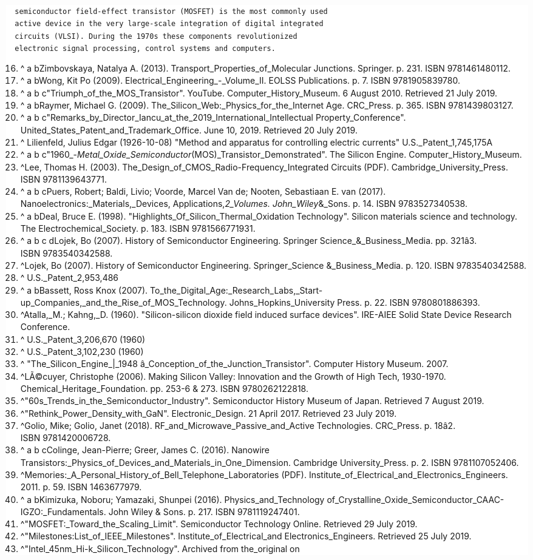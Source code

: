       semiconductor field-effect transistor (MOSFET) is the most commonly used
      active device in the very large-scale integration of digital integrated
      circuits (VLSI). During the 1970s these components revolutionized
      electronic signal processing, control systems and computers.
  16. ^ a bZimbovskaya, Natalya A. (2013). Transport_Properties_of_Molecular
      Junctions. Springer. p. 231. ISBN 9781461480112.
  17. ^ a bWong, Kit Po (2009). Electrical_Engineering_-_Volume_II. EOLSS
      Publications. p. 7. ISBN 9781905839780.
  18. ^ a b c"Triumph_of_the_MOS_Transistor". YouTube. Computer_History_Museum.
      6 August 2010. Retrieved 21 July 2019.
  19. ^ a bRaymer, Michael G. (2009). The_Silicon_Web:_Physics_for_the_Internet
      Age. CRC_Press. p. 365. ISBN 9781439803127.
  20. ^ a b c"Remarks_by_Director_Iancu_at_the_2019_International_Intellectual
      Property_Conference". United_States_Patent_and_Trademark_Office. June 10,
      2019. Retrieved 20 July 2019.
  21. ^ Lilienfeld, Julius Edgar (1926-10-08) "Method and apparatus for
      controlling electric currents" U.S._Patent_1,745,175A
  22. ^ a b c"1960_-_Metal_Oxide_Semiconductor_(MOS)_Transistor_Demonstrated".
      The Silicon Engine. Computer_History_Museum.
  23. ^Lee, Thomas H. (2003). The_Design_of_CMOS_Radio-Frequency_Integrated
      Circuits (PDF). Cambridge_University_Press. ISBN 9781139643771.
  24. ^ a b cPuers, Robert; Baldi, Livio; Voorde, Marcel Van de; Nooten,
      Sebastiaan E. van (2017). Nanoelectronics:_Materials,_Devices,
      Applications,_2_Volumes. John_Wiley_&_Sons. p. 14. ISBN 9783527340538.
  25. ^ a bDeal, Bruce E. (1998). "Highlights_Of_Silicon_Thermal_Oxidation
      Technology". Silicon materials science and technology. The
      Electrochemical_Society. p. 183. ISBN 9781566771931.
  26. ^ a b c dLojek, Bo (2007). History of Semiconductor Engineering. Springer
      Science_&_Business_Media. pp. 321â3. ISBN 9783540342588.
  27. ^Lojek, Bo (2007). History of Semiconductor Engineering. Springer_Science
      &_Business_Media. p. 120. ISBN 9783540342588.
  28. ^ U.S._Patent_2,953,486
  29. ^ a bBassett, Ross Knox (2007). To_the_Digital_Age:_Research_Labs,_Start-
      up_Companies,_and_the_Rise_of_MOS_Technology. Johns_Hopkins_University
      Press. p. 22. ISBN 9780801886393.
  30. ^Atalla,_M.; Kahng,_D. (1960). "Silicon-silicon dioxide field induced
      surface devices". IRE-AIEE Solid State Device Research Conference.
  31. ^ U.S._Patent_3,206,670 (1960)
  32. ^ U.S._Patent_3,102,230 (1960)
  33. ^ "The_Silicon_Engine_|_1948 â_Conception_of_the_Junction_Transistor".
      Computer History Museum. 2007.
  34. ^LÃ©cuyer, Christophe (2006). Making Silicon Valley: Innovation and the
      Growth of High Tech, 1930-1970. Chemical_Heritage_Foundation. pp. 253-6 &
      273. ISBN 9780262122818.
  35. ^"60s_Trends_in_the_Semiconductor_Industry". Semiconductor History Museum
      of Japan. Retrieved 7 August 2019.
  36. ^"Rethink_Power_Density_with_GaN". Electronic_Design. 21 April 2017.
      Retrieved 23 July 2019.
  37. ^Golio, Mike; Golio, Janet (2018). RF_and_Microwave_Passive_and_Active
      Technologies. CRC_Press. p. 18â2. ISBN 9781420006728.
  38. ^ a b cColinge, Jean-Pierre; Greer, James C. (2016). Nanowire
      Transistors:_Physics_of_Devices_and_Materials_in_One_Dimension. Cambridge
      University_Press. p. 2. ISBN 9781107052406.
  39. ^Memories:_A_Personal_History_of_Bell_Telephone_Laboratories (PDF).
      Institute_of_Electrical_and_Electronics_Engineers. 2011. p. 59.
      ISBN 1463677979.
  40. ^ a bKimizuka, Noboru; Yamazaki, Shunpei (2016). Physics_and_Technology
      of_Crystalline_Oxide_Semiconductor_CAAC-IGZO:_Fundamentals. John Wiley &
      Sons. p. 217. ISBN 9781119247401.
  41. ^"MOSFET:_Toward_the_Scaling_Limit". Semiconductor Technology Online.
      Retrieved 29 July 2019.
  42. ^"Milestones:List_of_IEEE_Milestones". Institute_of_Electrical_and
      Electronics_Engineers. Retrieved 25 July 2019.
  43. ^"Intel_45nm_Hi-k_Silicon_Technology". Archived from the_original on